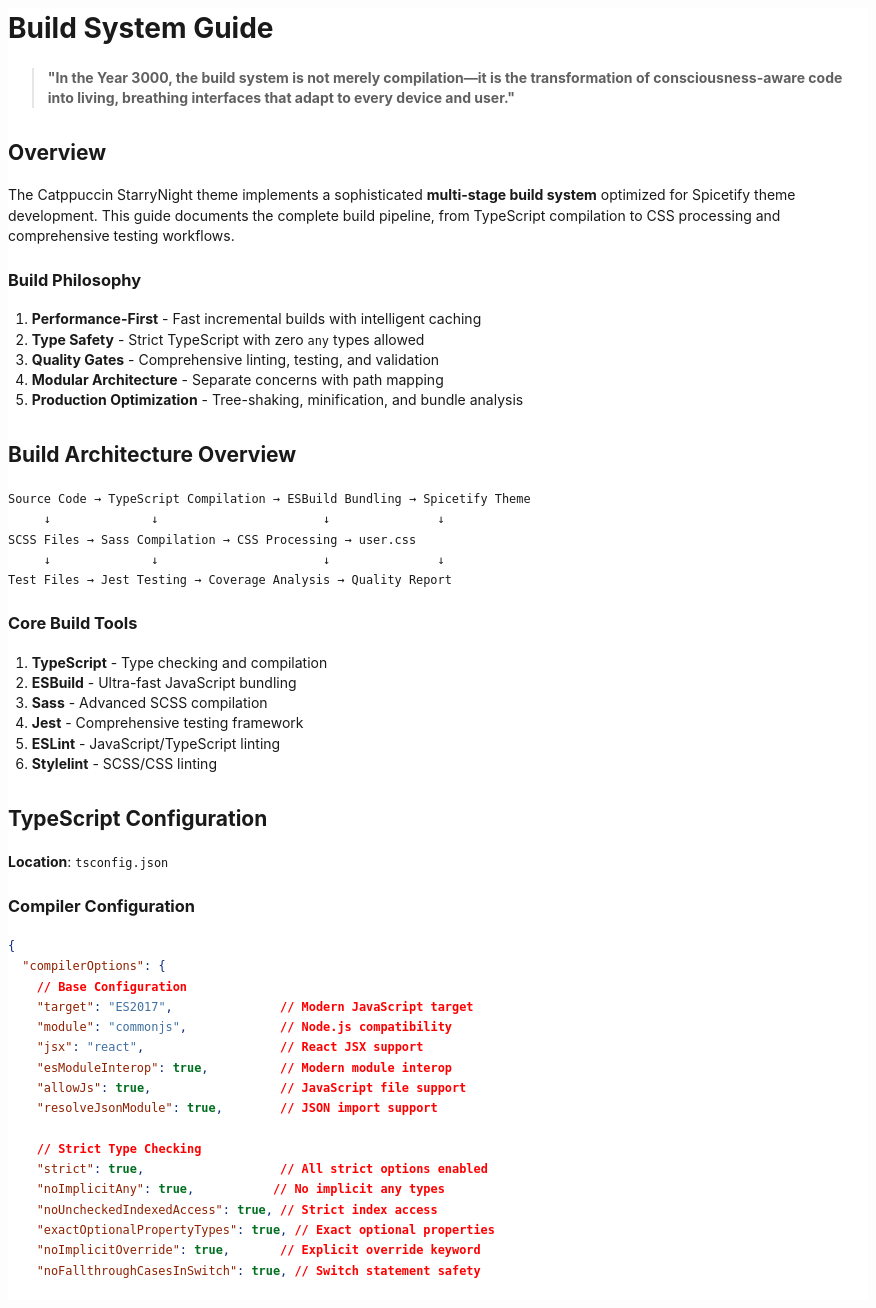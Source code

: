 # Build System Guide

> **"In the Year 3000, the build system is not merely compilation—it is the transformation of consciousness-aware code into living, breathing interfaces that adapt to every device and user."**

## Overview

The Catppuccin StarryNight theme implements a sophisticated **multi-stage build system** optimized for Spicetify theme development. This guide documents the complete build pipeline, from TypeScript compilation to CSS processing and comprehensive testing workflows.

### Build Philosophy

1. **Performance-First** - Fast incremental builds with intelligent caching
2. **Type Safety** - Strict TypeScript with zero `any` types allowed
3. **Quality Gates** - Comprehensive linting, testing, and validation
4. **Modular Architecture** - Separate concerns with path mapping
5. **Production Optimization** - Tree-shaking, minification, and bundle analysis

## Build Architecture Overview

```
Source Code → TypeScript Compilation → ESBuild Bundling → Spicetify Theme
     ↓              ↓                       ↓               ↓
SCSS Files → Sass Compilation → CSS Processing → user.css
     ↓              ↓                       ↓               ↓
Test Files → Jest Testing → Coverage Analysis → Quality Report
```

### Core Build Tools

1. **TypeScript** - Type checking and compilation
2. **ESBuild** - Ultra-fast JavaScript bundling
3. **Sass** - Advanced SCSS compilation
4. **Jest** - Comprehensive testing framework
5. **ESLint** - JavaScript/TypeScript linting
6. **Stylelint** - SCSS/CSS linting

## TypeScript Configuration

**Location**: `tsconfig.json`

### Compiler Configuration

```json
{
  "compilerOptions": {
    // Base Configuration
    "target": "ES2017",               // Modern JavaScript target
    "module": "commonjs",             // Node.js compatibility
    "jsx": "react",                   // React JSX support
    "esModuleInterop": true,          // Modern module interop
    "allowJs": true,                  // JavaScript file support
    "resolveJsonModule": true,        // JSON import support
    
    // Strict Type Checking
    "strict": true,                   // All strict options enabled
    "noImplicitAny": true,           // No implicit any types
    "noUncheckedIndexedAccess": true, // Strict index access
    "exactOptionalPropertyTypes": true, // Exact optional properties
    "noImplicitOverride": true,       // Explicit override keyword
    "noFallthroughCasesInSwitch": true, // Switch statement safety
    
```